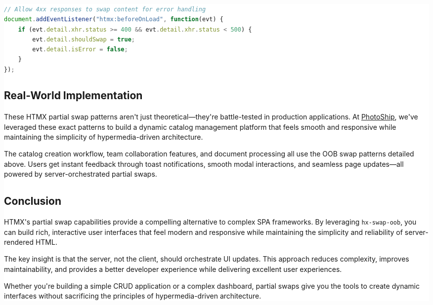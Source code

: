 ```javascript
// Allow 4xx responses to swap content for error handling
document.addEventListener("htmx:beforeOnLoad", function(evt) {
    if (evt.detail.xhr.status >= 400 && evt.detail.xhr.status < 500) {
        evt.detail.shouldSwap = true;
        evt.detail.isError = false;
    }
});
```

## Real-World Implementation

These HTMX partial swap patterns aren't just theoretical—they're battle-tested in production applications. At [PhotoShip](https://photoship.app), we've leveraged these exact patterns to build a dynamic catalog management platform that feels smooth and responsive while maintaining the simplicity of hypermedia-driven architecture.

The catalog creation workflow, team collaboration features, and document processing all use the OOB swap patterns detailed above. Users get instant feedback through toast notifications, smooth modal interactions, and seamless page updates—all powered by server-orchestrated partial swaps.

## Conclusion

HTMX's partial swap capabilities provide a compelling alternative to complex SPA frameworks. By leveraging `hx-swap-oob`, you can build rich, interactive user interfaces that feel modern and responsive while maintaining the simplicity and reliability of server-rendered HTML.

The key insight is that the server, not the client, should orchestrate UI updates. This approach reduces complexity, improves maintainability, and provides a better developer experience while delivering excellent user experiences.

Whether you're building a simple CRUD application or a complex dashboard, partial swaps give you the tools to create dynamic interfaces without sacrificing the principles of hypermedia-driven architecture.
